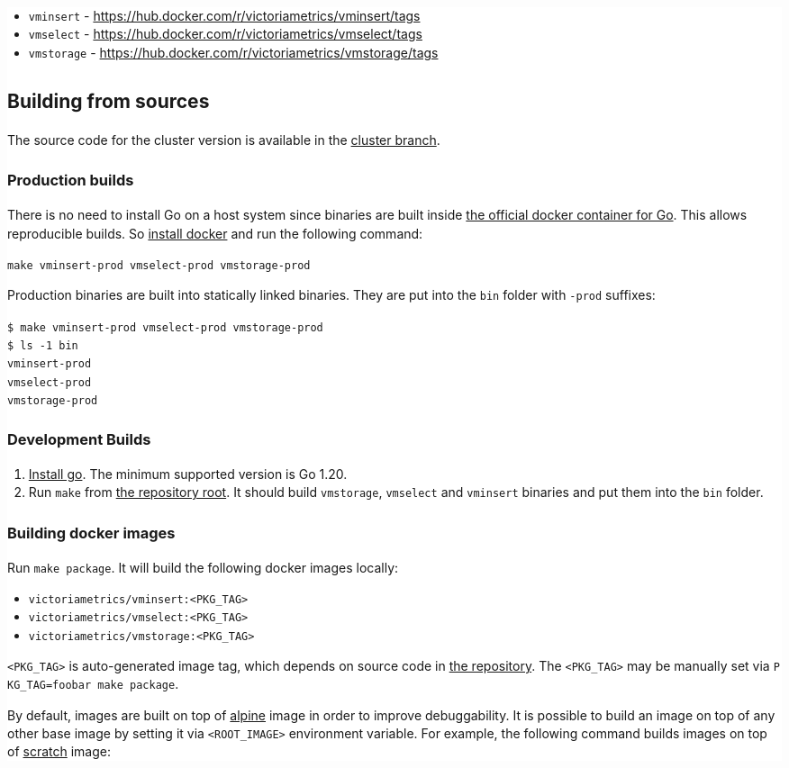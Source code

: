 - `vminsert` - <https://hub.docker.com/r/victoriametrics/vminsert/tags>
- `vmselect` - <https://hub.docker.com/r/victoriametrics/vmselect/tags>
- `vmstorage` - <https://hub.docker.com/r/victoriametrics/vmstorage/tags>

## Building from sources

The source code for the cluster version is available in the [cluster branch](https://github.com/VictoriaMetrics/VictoriaMetrics/tree/cluster).

### Production builds

There is no need to install Go on a host system since binaries are built
inside [the official docker container for Go](https://hub.docker.com/_/golang).
This allows reproducible builds.
So [install docker](https://docs.docker.com/install/) and run the following command:

```
make vminsert-prod vmselect-prod vmstorage-prod
```

Production binaries are built into statically linked binaries. They are put into the `bin` folder with `-prod` suffixes:

```
$ make vminsert-prod vmselect-prod vmstorage-prod
$ ls -1 bin
vminsert-prod
vmselect-prod
vmstorage-prod
```

### Development Builds

1. [Install go](https://golang.org/doc/install). The minimum supported version is Go 1.20.
1. Run `make` from [the repository root](https://github.com/VictoriaMetrics/VictoriaMetrics). It should build `vmstorage`, `vmselect`
   and `vminsert` binaries and put them into the `bin` folder.

### Building docker images

Run `make package`. It will build the following docker images locally:

- `victoriametrics/vminsert:<PKG_TAG>`
- `victoriametrics/vmselect:<PKG_TAG>`
- `victoriametrics/vmstorage:<PKG_TAG>`

`<PKG_TAG>` is auto-generated image tag, which depends on source code in [the repository](https://github.com/VictoriaMetrics/VictoriaMetrics).
The `<PKG_TAG>` may be manually set via `PKG_TAG=foobar make package`.

By default, images are built on top of [alpine](https://hub.docker.com/_/scratch) image in order to improve debuggability.
It is possible to build an image on top of any other base image by setting it via `<ROOT_IMAGE>` environment variable.
For example, the following command builds images on top of [scratch](https://hub.docker.com/_/scratch) image:
